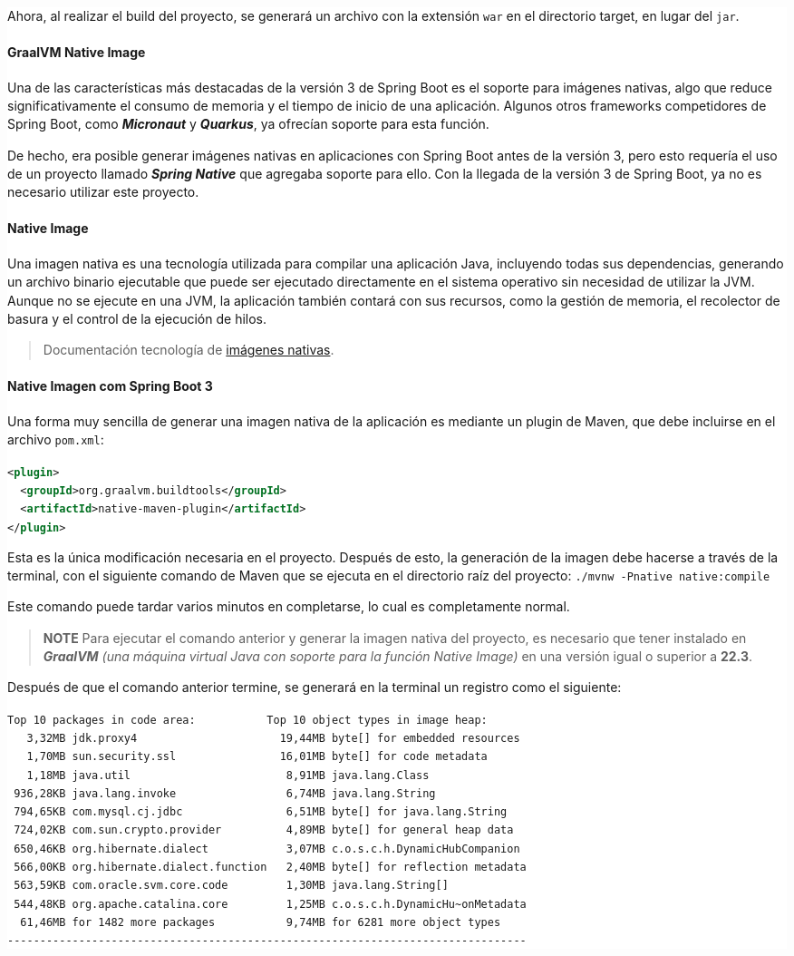 Ahora, al realizar el build del proyecto, se generará un archivo con la
extensión `war` en el directorio target, en lugar del `jar`.

#### GraalVM Native Image

Una de las características más destacadas de la versión 3 de Spring Boot es el
soporte para imágenes nativas, algo que reduce significativamente el consumo de
memoria y el tiempo de inicio de una aplicación. Algunos otros frameworks
competidores de Spring Boot, como ***Micronaut*** y ***Quarkus***, ya ofrecían
soporte para esta función.

De hecho, era posible generar imágenes nativas en aplicaciones con Spring Boot
antes de la versión 3, pero esto requería el uso de un proyecto llamado
***Spring Native*** que agregaba soporte para ello. Con la llegada de la versión
3 de Spring Boot, ya no es necesario utilizar este proyecto.

#### Native Image

Una imagen nativa es una tecnología utilizada para compilar una aplicación Java,
incluyendo todas sus dependencias, generando un archivo binario ejecutable que
puede ser ejecutado directamente en el sistema operativo sin necesidad de utilizar
la JVM. Aunque no se ejecute en una JVM, la aplicación también contará con sus
recursos, como la gestión de memoria, el recolector de basura y el control de la
ejecución de hilos.

> Documentación tecnología de [imágenes nativas](https://www.graalvm.org/native-image).

#### Native Imagen com Spring Boot 3

Una forma muy sencilla de generar una imagen nativa de la aplicación es mediante
un plugin de Maven, que debe incluirse en el archivo `pom.xml`:

```xml
<plugin>
  <groupId>org.graalvm.buildtools</groupId>
  <artifactId>native-maven-plugin</artifactId>
</plugin>
```

Esta es la única modificación necesaria en el proyecto. Después de esto, la
generación de la imagen debe hacerse a través de la terminal, con el siguiente
comando de Maven que se ejecuta en el directorio raíz del proyecto:
`./mvnw -Pnative native:compile`

Este comando puede tardar varios minutos en completarse, lo cual es completamente
normal.

> **NOTE** Para ejecutar el comando anterior y generar la imagen nativa del
proyecto, es necesario que tener instalado en ***GraalVM*** *(una máquina virtual
Java con soporte para la función Native Image)* en una versión igual o superior
a **22.3**.

Después de que el comando anterior termine, se generará en la terminal un registro
como el siguiente:

```log
Top 10 packages in code area:           Top 10 object types in image heap:
   3,32MB jdk.proxy4                      19,44MB byte[] for embedded resources
   1,70MB sun.security.ssl                16,01MB byte[] for code metadata
   1,18MB java.util                        8,91MB java.lang.Class
 936,28KB java.lang.invoke                 6,74MB java.lang.String
 794,65KB com.mysql.cj.jdbc                6,51MB byte[] for java.lang.String
 724,02KB com.sun.crypto.provider          4,89MB byte[] for general heap data
 650,46KB org.hibernate.dialect            3,07MB c.o.s.c.h.DynamicHubCompanion
 566,00KB org.hibernate.dialect.function   2,40MB byte[] for reflection metadata
 563,59KB com.oracle.svm.core.code         1,30MB java.lang.String[]
 544,48KB org.apache.catalina.core         1,25MB c.o.s.c.h.DynamicHu~onMetadata
  61,46MB for 1482 more packages           9,74MB for 6281 more object types
--------------------------------------------------------------------------------
```
